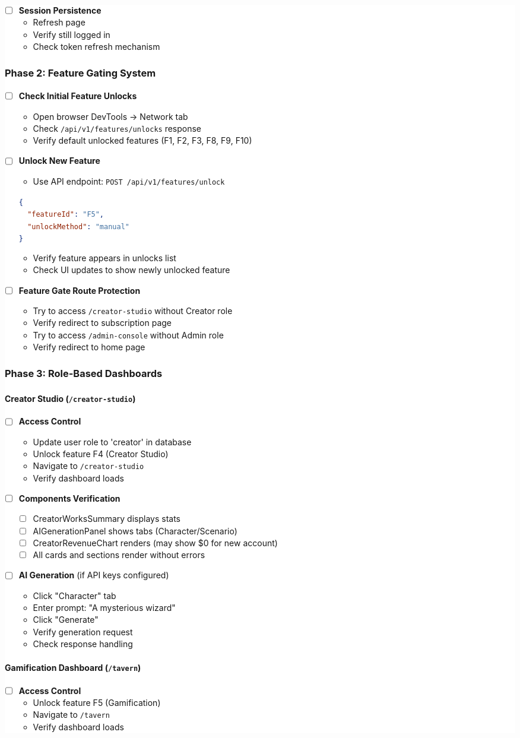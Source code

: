 - [ ] **Session Persistence**
  - Refresh page
  - Verify still logged in
  - Check token refresh mechanism

### Phase 2: Feature Gating System

- [ ] **Check Initial Feature Unlocks**
  - Open browser DevTools → Network tab
  - Check `/api/v1/features/unlocks` response
  - Verify default unlocked features (F1, F2, F3, F8, F9, F10)

- [ ] **Unlock New Feature**
  - Use API endpoint: `POST /api/v1/features/unlock`
  ```json
  {
    "featureId": "F5",
    "unlockMethod": "manual"
  }
  ```
  - Verify feature appears in unlocks list
  - Check UI updates to show newly unlocked feature

- [ ] **Feature Gate Route Protection**
  - Try to access `/creator-studio` without Creator role
  - Verify redirect to subscription page
  - Try to access `/admin-console` without Admin role
  - Verify redirect to home page

### Phase 3: Role-Based Dashboards

#### Creator Studio (`/creator-studio`)
- [ ] **Access Control**
  - Update user role to 'creator' in database
  - Unlock feature F4 (Creator Studio)
  - Navigate to `/creator-studio`
  - Verify dashboard loads

- [ ] **Components Verification**
  - [ ] CreatorWorksSummary displays stats
  - [ ] AIGenerationPanel shows tabs (Character/Scenario)
  - [ ] CreatorRevenueChart renders (may show $0 for new account)
  - [ ] All cards and sections render without errors

- [ ] **AI Generation** (if API keys configured)
  - Click "Character" tab
  - Enter prompt: "A mysterious wizard"
  - Click "Generate"
  - Verify generation request
  - Check response handling

#### Gamification Dashboard (`/tavern`)
- [ ] **Access Control**
  - Unlock feature F5 (Gamification)
  - Navigate to `/tavern`
  - Verify dashboard loads
